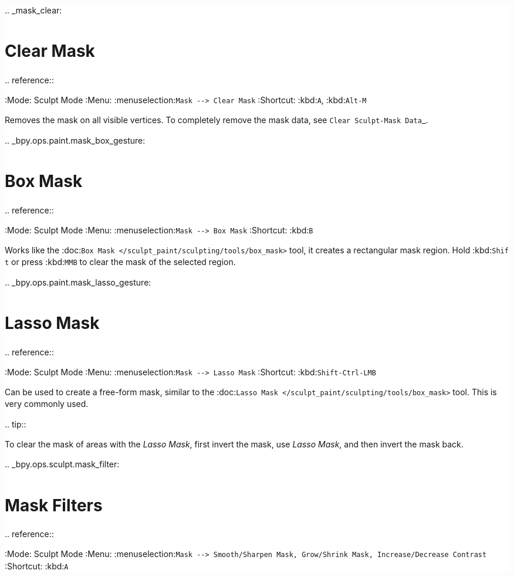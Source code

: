 .. _mask_clear:

Clear Mask
==========

.. reference::

   :Mode:      Sculpt Mode
   :Menu:      :menuselection:`Mask --> Clear Mask`
   :Shortcut:  :kbd:`A`, :kbd:`Alt-M`

Removes the mask on all visible vertices.
To completely remove the mask data, see `Clear Sculpt-Mask Data`_.


.. _bpy.ops.paint.mask_box_gesture:

Box Mask
========

.. reference::

   :Mode:      Sculpt Mode
   :Menu:      :menuselection:`Mask --> Box Mask`
   :Shortcut:  :kbd:`B`

Works like the :doc:`Box Mask </sculpt_paint/sculpting/tools/box_mask>` tool,
it creates a rectangular mask region.
Hold :kbd:`Shift` or press :kbd:`MMB` to clear the mask of the selected region.


.. _bpy.ops.paint.mask_lasso_gesture:

Lasso Mask
==========

.. reference::

   :Mode:      Sculpt Mode
   :Menu:      :menuselection:`Mask --> Lasso Mask`
   :Shortcut:  :kbd:`Shift-Ctrl-LMB`

Can be used to create a free-form mask, similar to the
:doc:`Lasso Mask </sculpt_paint/sculpting/tools/box_mask>` tool.
This is very commonly used.

.. tip::

   To clear the mask of areas with the *Lasso Mask*, first invert the mask,
   use *Lasso Mask*, and then invert the mask back.


.. _bpy.ops.sculpt.mask_filter:

Mask Filters
============

.. reference::

   :Mode:      Sculpt Mode
   :Menu:      :menuselection:`Mask --> Smooth/Sharpen Mask, Grow/Shrink Mask, Increase/Decrease Contrast`
   :Shortcut:  :kbd:`A`
